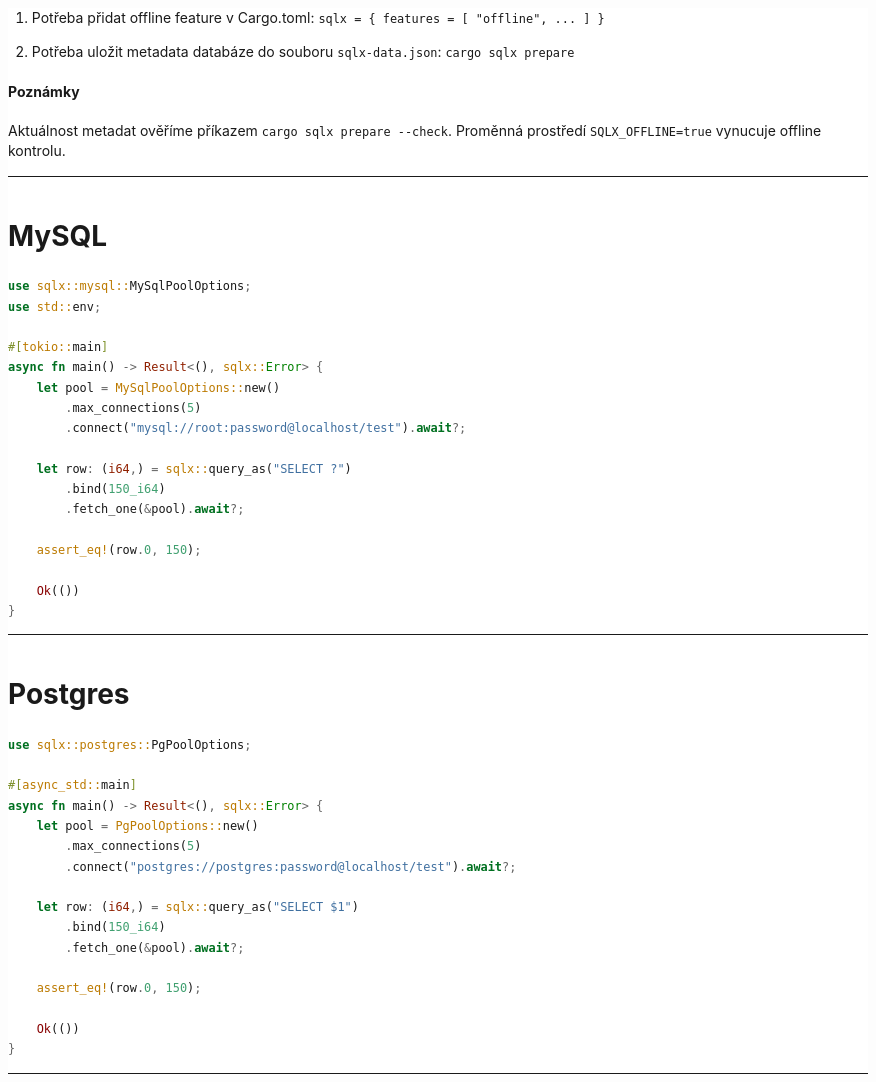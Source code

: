 1. Potřeba přidat offline feature v Cargo.toml:
`sqlx = { features = [ "offline", ... ] }`

2. Potřeba uložit metadata databáze do souboru `sqlx-data.json`:
`cargo sqlx prepare`

#### Poznámky
Aktuálnost metadat ověříme příkazem `cargo sqlx prepare --check`.
Proměnná prostředí `SQLX_OFFLINE=true` vynucuje offline kontrolu.

---

# MySQL

```rust
use sqlx::mysql::MySqlPoolOptions;
use std::env;

#[tokio::main]
async fn main() -> Result<(), sqlx::Error> {
    let pool = MySqlPoolOptions::new()
        .max_connections(5)
        .connect("mysql://root:password@localhost/test").await?;

    let row: (i64,) = sqlx::query_as("SELECT ?")
        .bind(150_i64)
        .fetch_one(&pool).await?;

    assert_eq!(row.0, 150);

    Ok(())
}
```

---

# Postgres

```rust
use sqlx::postgres::PgPoolOptions;

#[async_std::main]
async fn main() -> Result<(), sqlx::Error> {
    let pool = PgPoolOptions::new()
        .max_connections(5)
        .connect("postgres://postgres:password@localhost/test").await?;

    let row: (i64,) = sqlx::query_as("SELECT $1")
        .bind(150_i64)
        .fetch_one(&pool).await?;

    assert_eq!(row.0, 150);

    Ok(())
}
```

---